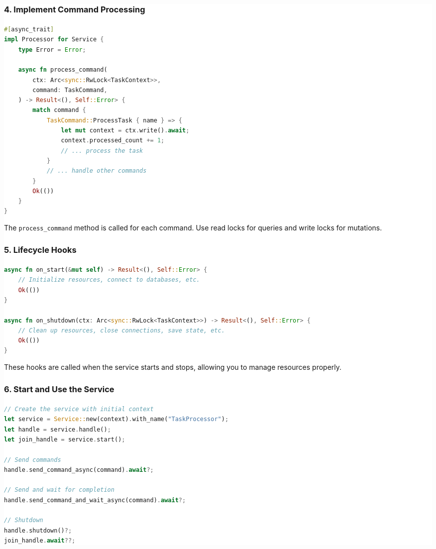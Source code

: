 ### 4. Implement Command Processing

```rust
#[async_trait]
impl Processor for Service {
    type Error = Error;

    async fn process_command(
        ctx: Arc<sync::RwLock<TaskContext>>,
        command: TaskCommand,
    ) -> Result<(), Self::Error> {
        match command {
            TaskCommand::ProcessTask { name } => {
                let mut context = ctx.write().await;
                context.processed_count += 1;
                // ... process the task
            }
            // ... handle other commands
        }
        Ok(())
    }
}
```

The `process_command` method is called for each command. Use read locks for queries and write locks for mutations.

### 5. Lifecycle Hooks

```rust
async fn on_start(&mut self) -> Result<(), Self::Error> {
    // Initialize resources, connect to databases, etc.
    Ok(())
}

async fn on_shutdown(ctx: Arc<sync::RwLock<TaskContext>>) -> Result<(), Self::Error> {
    // Clean up resources, close connections, save state, etc.
    Ok(())
}
```

These hooks are called when the service starts and stops, allowing you to manage resources properly.

### 6. Start and Use the Service

```rust
// Create the service with initial context
let service = Service::new(context).with_name("TaskProcessor");
let handle = service.handle();
let join_handle = service.start();

// Send commands
handle.send_command_async(command).await?;

// Send and wait for completion
handle.send_command_and_wait_async(command).await?;

// Shutdown
handle.shutdown()?;
join_handle.await??;
```
